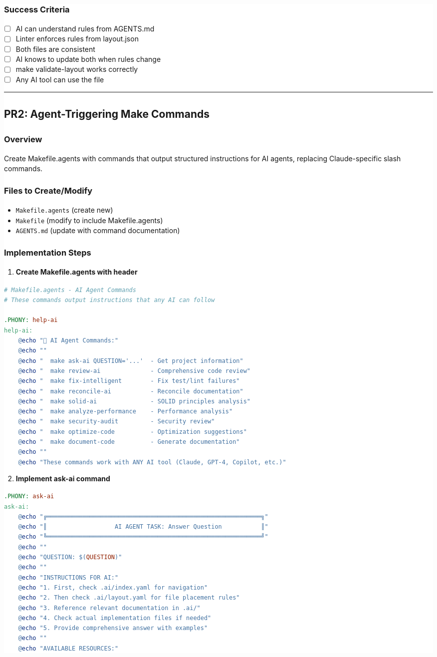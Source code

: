 ### Success Criteria
- [ ] AI can understand rules from AGENTS.md
- [ ] Linter enforces rules from layout.json
- [ ] Both files are consistent
- [ ] AI knows to update both when rules change
- [ ] make validate-layout works correctly
- [ ] Any AI tool can use the file

---

## PR2: Agent-Triggering Make Commands

### Overview
Create Makefile.agents with commands that output structured instructions for AI agents, replacing Claude-specific slash commands.

### Files to Create/Modify
- `Makefile.agents` (create new)
- `Makefile` (modify to include Makefile.agents)
- `AGENTS.md` (update with command documentation)

### Implementation Steps

1. **Create Makefile.agents with header**
```makefile
# Makefile.agents - AI Agent Commands
# These commands output instructions that any AI can follow

.PHONY: help-ai
help-ai:
	@echo "🤖 AI Agent Commands:"
	@echo ""
	@echo "  make ask-ai QUESTION='...'  - Get project information"
	@echo "  make review-ai              - Comprehensive code review"
	@echo "  make fix-intelligent        - Fix test/lint failures"
	@echo "  make reconcile-ai           - Reconcile documentation"
	@echo "  make solid-ai               - SOLID principles analysis"
	@echo "  make analyze-performance    - Performance analysis"
	@echo "  make security-audit         - Security review"
	@echo "  make optimize-code          - Optimization suggestions"
	@echo "  make document-code          - Generate documentation"
	@echo ""
	@echo "These commands work with ANY AI tool (Claude, GPT-4, Copilot, etc.)"
```

2. **Implement ask-ai command**
```makefile
.PHONY: ask-ai
ask-ai:
	@echo "╔════════════════════════════════════════════════════════════╗"
	@echo "║                   AI AGENT TASK: Answer Question           ║"
	@echo "╚════════════════════════════════════════════════════════════╝"
	@echo ""
	@echo "QUESTION: $(QUESTION)"
	@echo ""
	@echo "INSTRUCTIONS FOR AI:"
	@echo "1. First, check .ai/index.yaml for navigation"
	@echo "2. Then check .ai/layout.yaml for file placement rules"
	@echo "3. Reference relevant documentation in .ai/"
	@echo "4. Check actual implementation files if needed"
	@echo "5. Provide comprehensive answer with examples"
	@echo ""
	@echo "AVAILABLE RESOURCES:"
```